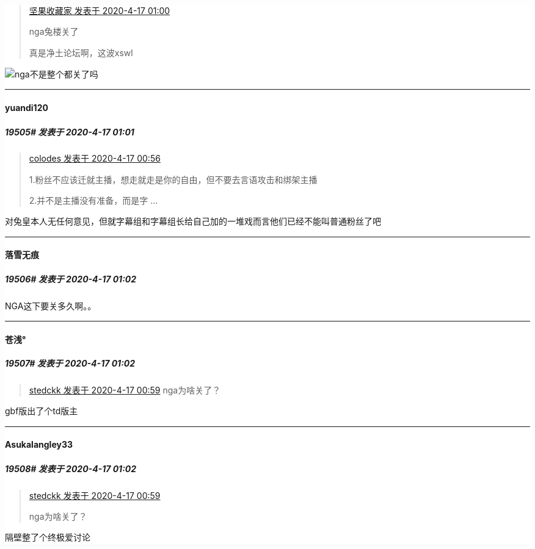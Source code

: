 
<blockquote><a href="httphttps://bbs.saraba1st.com/2b/forum.php?mod=redirect&amp;goto=findpost&amp;pid=47109272&amp;ptid=1920426" target="_blank">坚果收藏家 发表于 2020-4-17 01:00</a>

nga兔楼关了

真是净土论坛啊，这波xswl</blockquote>
<img src="https://static.saraba1st.com/image/smiley/face2017/001.png" referrerpolicy="no-referrer">nga不是整个都关了吗


*****

####  yuandi120  
##### 19505#       发表于 2020-4-17 01:01


<blockquote><a href="httphttps://bbs.saraba1st.com/2b/forum.php?mod=redirect&amp;goto=findpost&amp;pid=47109236&amp;ptid=1920426" target="_blank">colodes 发表于 2020-4-17 00:56</a>

1.粉丝不应该迁就主播，想走就走是你的自由，但不要去言语攻击和绑架主播

2.并不是主播没有准备，而是字 ...</blockquote>
对兔皇本人无任何意见，但就字幕组和字幕组长给自己加的一堆戏而言他们已经不能叫普通粉丝了吧


*****

####  落雪无痕  
##### 19506#       发表于 2020-4-17 01:02


NGA这下要关多久啊。。


*****

####  苍浅°  
##### 19507#       发表于 2020-4-17 01:02


<blockquote><a href="httphttps://bbs.saraba1st.com/2b/forum.php?mod=redirect&amp;goto=findpost&amp;pid=47109271&amp;ptid=1920426" target="_blank">stedckk 发表于 2020-4-17 00:59</a>
nga为啥关了？</blockquote>
gbf版出了个td版主


*****

####  Asukalangley33  
##### 19508#       发表于 2020-4-17 01:02


<blockquote><a href="httphttps://bbs.saraba1st.com/2b/forum.php?mod=redirect&amp;goto=findpost&amp;pid=47109271&amp;ptid=1920426" target="_blank">stedckk 发表于 2020-4-17 00:59</a>

nga为啥关了？</blockquote>
隔壁整了个终极爱讨论

